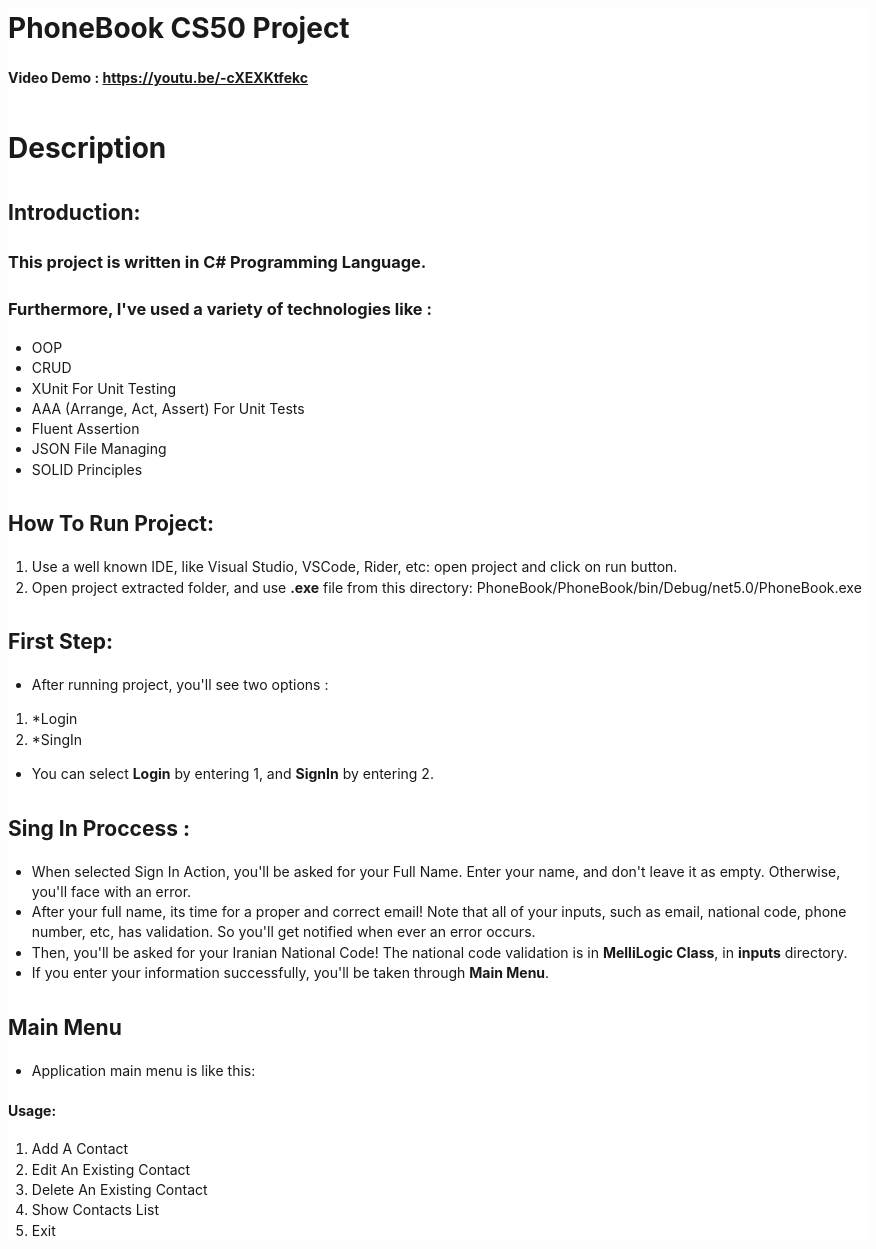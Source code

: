 # PhoneBook CS50 Project
#### Video Demo : <https://youtu.be/-cXEXKtfekc>

# Description

## Introduction:
### This project is written in C# Programming Language.
### Furthermore, I've used a variety of technologies like :
- OOP
- CRUD
- XUnit For Unit Testing
- AAA (Arrange, Act, Assert) For Unit Tests
- Fluent Assertion
- JSON File Managing
- SOLID Principles

## How To Run Project:
1. Use a well known IDE, like Visual Studio, VSCode, Rider, etc:
open project and click on run button.
2. Open project extracted folder, and use <b>.exe</b> file from this directory: PhoneBook/PhoneBook/bin/Debug/net5.0/PhoneBook.exe

## First Step:
- After running project, you'll see two options :
1. *Login
2. *SingIn
- You can select <b>Login</b> by entering 1, and <b>SignIn</b> by entering 2.

## Sing In Proccess :
- When selected Sign In Action, you'll be asked for your Full Name. Enter your name, and don't leave it as empty. Otherwise, you'll face with an error.
- After your full name, its time for a proper and correct email! Note that all of your inputs, such as email, national code, phone number, etc, has validation.
So you'll get notified when ever an error occurs.
- Then, you'll be asked for your Iranian National Code! The national code validation is in <b>MelliLogic Class</b>, in <b>inputs</b> directory.
- If you enter your information successfully, you'll be taken through <b>Main Menu</b>.

## Main Menu
- Application main menu is like this:
#### Usage:
1. Add A Contact
2. Edit An Existing Contact
3. Delete An Existing Contact
4. Show Contacts List
5. Exit

